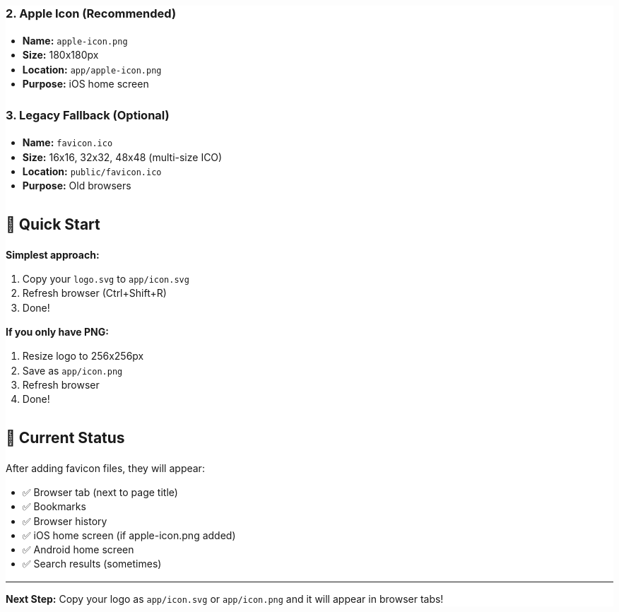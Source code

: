 ### 2. Apple Icon (Recommended)
- **Name:** `apple-icon.png`
- **Size:** 180x180px
- **Location:** `app/apple-icon.png`
- **Purpose:** iOS home screen

### 3. Legacy Fallback (Optional)
- **Name:** `favicon.ico`
- **Size:** 16x16, 32x32, 48x48 (multi-size ICO)
- **Location:** `public/favicon.ico`
- **Purpose:** Old browsers

## 🚀 Quick Start

**Simplest approach:**
1. Copy your `logo.svg` to `app/icon.svg`
2. Refresh browser (Ctrl+Shift+R)
3. Done!

**If you only have PNG:**
1. Resize logo to 256x256px
2. Save as `app/icon.png`
3. Refresh browser
4. Done!

## 📝 Current Status

After adding favicon files, they will appear:
- ✅ Browser tab (next to page title)
- ✅ Bookmarks
- ✅ Browser history
- ✅ iOS home screen (if apple-icon.png added)
- ✅ Android home screen
- ✅ Search results (sometimes)

---

**Next Step:** Copy your logo as `app/icon.svg` or `app/icon.png` and it will appear in browser tabs!
